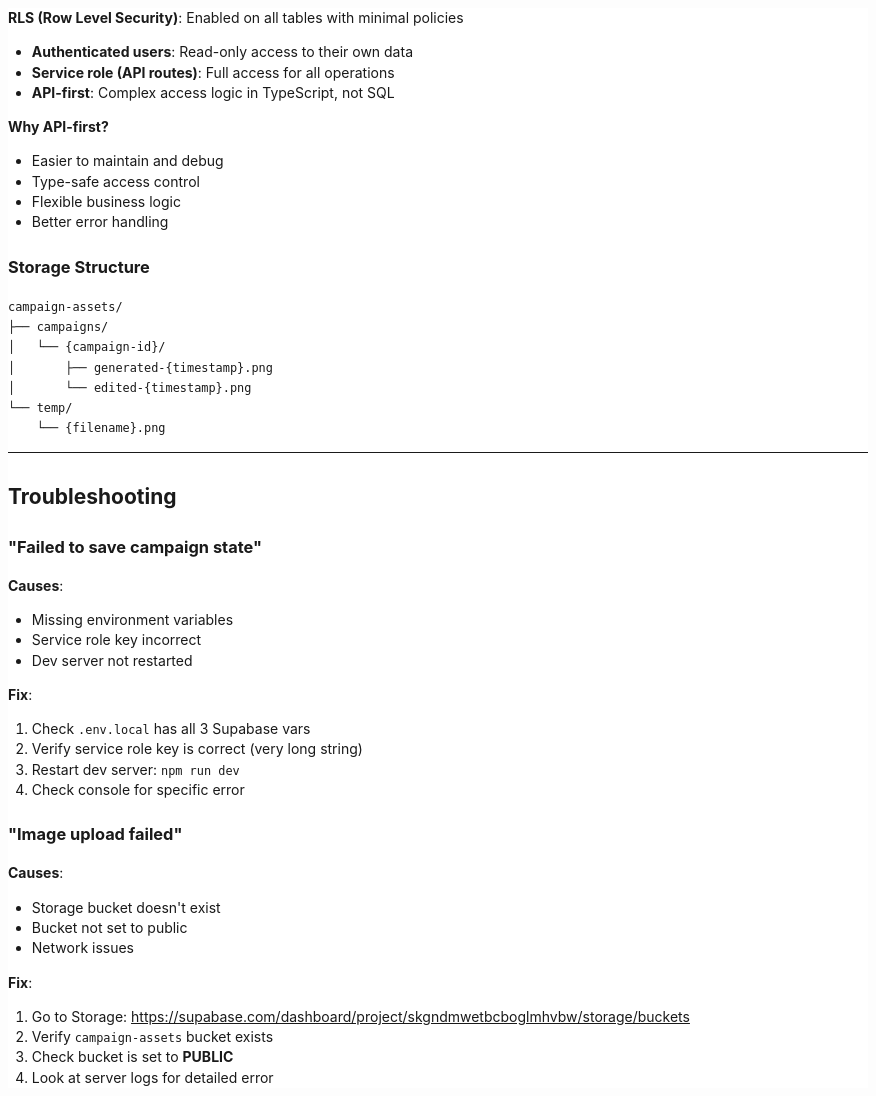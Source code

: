 **RLS (Row Level Security)**: Enabled on all tables with minimal policies

- **Authenticated users**: Read-only access to their own data
- **Service role (API routes)**: Full access for all operations
- **API-first**: Complex access logic in TypeScript, not SQL

**Why API-first?**
- Easier to maintain and debug
- Type-safe access control
- Flexible business logic
- Better error handling

### Storage Structure

```
campaign-assets/
├── campaigns/
│   └── {campaign-id}/
│       ├── generated-{timestamp}.png
│       └── edited-{timestamp}.png
└── temp/
    └── {filename}.png
```

---

## Troubleshooting

### "Failed to save campaign state"

**Causes**:
- Missing environment variables
- Service role key incorrect
- Dev server not restarted

**Fix**:
1. Check `.env.local` has all 3 Supabase vars
2. Verify service role key is correct (very long string)
3. Restart dev server: `npm run dev`
4. Check console for specific error

### "Image upload failed"

**Causes**:
- Storage bucket doesn't exist
- Bucket not set to public
- Network issues

**Fix**:
1. Go to Storage: https://supabase.com/dashboard/project/skgndmwetbcboglmhvbw/storage/buckets
2. Verify `campaign-assets` bucket exists
3. Check bucket is set to **PUBLIC**
4. Look at server logs for detailed error
